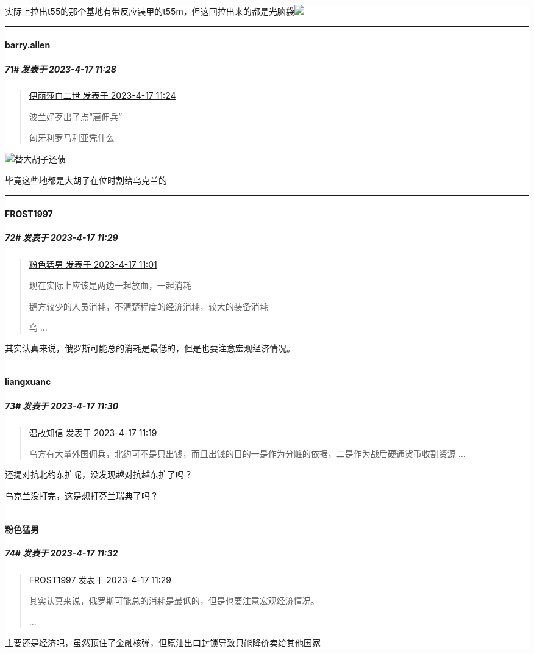 实际上拉出t55的那个基地有带反应装甲的t55m，但这回拉出来的都是光脑袋<img src="https://static.saraba1st.com/image/smiley/face2017/068.png" referrerpolicy="no-referrer">

*****

####  barry.allen  
##### 71#       发表于 2023-4-17 11:28

<blockquote><a href="httphttps://bbs.saraba1st.com/2b/forum.php?mod=redirect&amp;goto=findpost&amp;pid=60488914&amp;ptid=2129111" target="_blank">伊丽莎白二世 发表于 2023-4-17 11:24</a>

波兰好歹出了点“雇佣兵”

匈牙利罗马利亚凭什么</blockquote>
<img src="https://static.saraba1st.com/image/smiley/face2017/065.png" referrerpolicy="no-referrer">替大胡子还债

毕竟这些地都是大胡子在位时割给乌克兰的

*****

####  FROST1997  
##### 72#       发表于 2023-4-17 11:29

<blockquote><a href="httphttps://bbs.saraba1st.com/2b/forum.php?mod=redirect&amp;goto=findpost&amp;pid=60488535&amp;ptid=2129111" target="_blank">粉色猛男 发表于 2023-4-17 11:01</a>

现在实际上应该是两边一起放血，一起消耗

鹅方较少的人员消耗，不清楚程度的经济消耗，较大的装备消耗

乌 ...</blockquote>
其实认真来说，俄罗斯可能总的消耗是最低的，但是也要注意宏观经济情况。

*****

####  liangxuanc  
##### 73#       发表于 2023-4-17 11:30

<blockquote><a href="httphttps://bbs.saraba1st.com/2b/forum.php?mod=redirect&amp;goto=findpost&amp;pid=60488816&amp;ptid=2129111" target="_blank">温故知信 发表于 2023-4-17 11:19</a>

乌方有大量外国佣兵，北约可不是只出钱，而且出钱的目的一是作为分赃的依据，二是作为战后硬通货币收割资源 ...</blockquote>
还提对抗北约东扩呢，没发现越对抗越东扩了吗？

乌克兰没打完，这是想打芬兰瑞典了吗？


*****

####  粉色猛男  
##### 74#       发表于 2023-4-17 11:32

<blockquote><a href="httphttps://bbs.saraba1st.com/2b/forum.php?mod=redirect&amp;goto=findpost&amp;pid=60489001&amp;ptid=2129111" target="_blank">FROST1997 发表于 2023-4-17 11:29</a>

其实认真来说，俄罗斯可能总的消耗是最低的，但是也要注意宏观经济情况。

 ...</blockquote>
主要还是经济吧，虽然顶住了金融核弹，但原油出口封锁导致只能降价卖给其他国家
